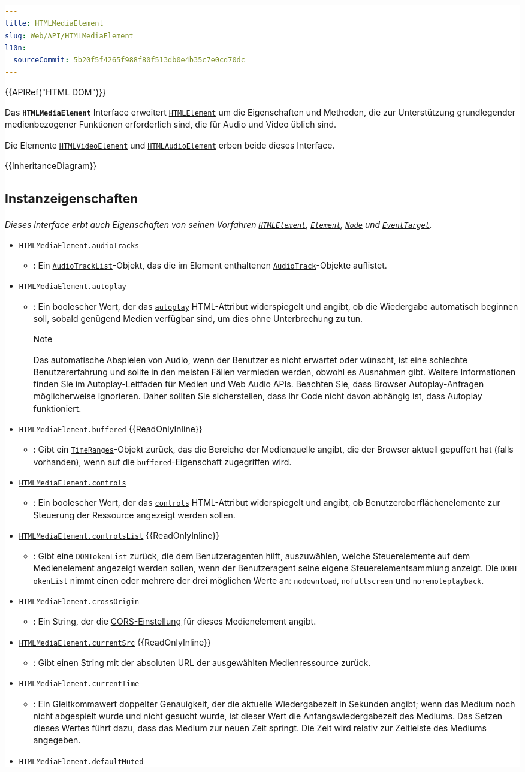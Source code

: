 ```yaml
---
title: HTMLMediaElement
slug: Web/API/HTMLMediaElement
l10n:
  sourceCommit: 5b20f5f4265f988f80f513db0e4b35c7e0cd70dc
---
```


{{APIRef("HTML DOM")}}

Das **`HTMLMediaElement`** Interface erweitert [`HTMLElement`](/de/docs/Web/API/HTMLElement) um die Eigenschaften und Methoden, die zur Unterstützung grundlegender medienbezogener Funktionen erforderlich sind, die für Audio und Video üblich sind.

Die Elemente [`HTMLVideoElement`](/de/docs/Web/API/HTMLVideoElement) und [`HTMLAudioElement`](/de/docs/Web/API/HTMLAudioElement) erben beide dieses Interface.

{{InheritanceDiagram}}

## Instanzeigenschaften

_Dieses Interface erbt auch Eigenschaften von seinen Vorfahren [`HTMLElement`](/de/docs/Web/API/HTMLElement), [`Element`](/de/docs/Web/API/Element), [`Node`](/de/docs/Web/API/Node) und [`EventTarget`](/de/docs/Web/API/EventTarget)._

- [`HTMLMediaElement.audioTracks`](/de/docs/Web/API/HTMLMediaElement/audioTracks)
  - : Ein [`AudioTrackList`](/de/docs/Web/API/AudioTrackList)-Objekt, das die im Element enthaltenen [`AudioTrack`](/de/docs/Web/API/AudioTrack)-Objekte auflistet.
- [`HTMLMediaElement.autoplay`](/de/docs/Web/API/HTMLMediaElement/autoplay)

  - : Ein boolescher Wert, der das [`autoplay`](/de/docs/Web/HTML/Element/video#autoplay) HTML-Attribut widerspiegelt und angibt, ob die Wiedergabe automatisch beginnen soll, sobald genügend Medien verfügbar sind, um dies ohne Unterbrechung zu tun.

    > [!NOTE]
    > Das automatische Abspielen von Audio, wenn der Benutzer es nicht erwartet oder wünscht, ist eine schlechte Benutzererfahrung und sollte in den meisten Fällen vermieden werden, obwohl es Ausnahmen gibt. Weitere Informationen finden Sie im [Autoplay-Leitfaden für Medien und Web Audio APIs](/de/docs/Web/Media/Autoplay_guide). Beachten Sie, dass Browser Autoplay-Anfragen möglicherweise ignorieren. Daher sollten Sie sicherstellen, dass Ihr Code nicht davon abhängig ist, dass Autoplay funktioniert.

- [`HTMLMediaElement.buffered`](/de/docs/Web/API/HTMLMediaElement/buffered) {{ReadOnlyInline}}
  - : Gibt ein [`TimeRanges`](/de/docs/Web/API/TimeRanges)-Objekt zurück, das die Bereiche der Medienquelle angibt, die der Browser aktuell gepuffert hat (falls vorhanden), wenn auf die `buffered`-Eigenschaft zugegriffen wird.
- [`HTMLMediaElement.controls`](/de/docs/Web/API/HTMLMediaElement/controls)
  - : Ein boolescher Wert, der das [`controls`](/de/docs/Web/HTML/Element/video#controls) HTML-Attribut widerspiegelt und angibt, ob Benutzeroberflächenelemente zur Steuerung der Ressource angezeigt werden sollen.
- [`HTMLMediaElement.controlsList`](/de/docs/Web/API/HTMLMediaElement/controlsList) {{ReadOnlyInline}}
  - : Gibt eine [`DOMTokenList`](/de/docs/Web/API/DOMTokenList) zurück, die dem Benutzeragenten hilft, auszuwählen, welche Steuerelemente auf dem Medienelement angezeigt werden sollen, wenn der Benutzeragent seine eigene Steuerelementsammlung anzeigt. Die `DOMTokenList` nimmt einen oder mehrere der drei möglichen Werte an: `nodownload`, `nofullscreen` und `noremoteplayback`.
- [`HTMLMediaElement.crossOrigin`](/de/docs/Web/API/HTMLMediaElement/crossOrigin)
  - : Ein String, der die [CORS-Einstellung](/de/docs/Web/HTML/Attributes/crossorigin) für dieses Medienelement angibt.
- [`HTMLMediaElement.currentSrc`](/de/docs/Web/API/HTMLMediaElement/currentSrc) {{ReadOnlyInline}}
  - : Gibt einen String mit der absoluten URL der ausgewählten Medienressource zurück.
- [`HTMLMediaElement.currentTime`](/de/docs/Web/API/HTMLMediaElement/currentTime)
  - : Ein Gleitkommawert doppelter Genauigkeit, der die aktuelle Wiedergabezeit in Sekunden angibt; wenn das Medium noch nicht abgespielt wurde und nicht gesucht wurde, ist dieser Wert die Anfangswiedergabezeit des Mediums. Das Setzen dieses Wertes führt dazu, dass das Medium zur neuen Zeit springt. Die Zeit wird relativ zur Zeitleiste des Mediums angegeben.
- [`HTMLMediaElement.defaultMuted`](/de/docs/Web/API/HTMLMediaElement/defaultMuted)